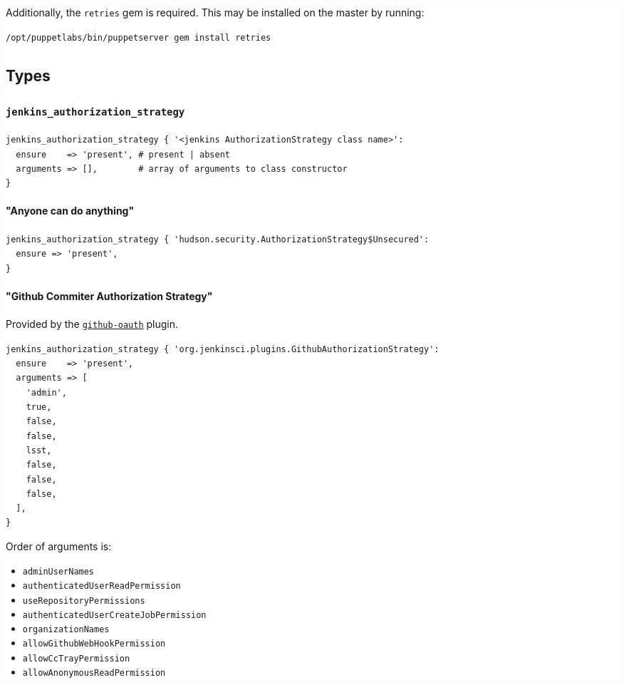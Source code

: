 Additionally, the `retries` gem is required.  This may be installed on the master by running:

```
/opt/puppetlabs/bin/puppetserver gem install retries
```


Types
--

### `jenkins_authorization_strategy`

```
jenkins_authorization_strategy { '<jenkins AuthorizationStrategy class name>':
  ensure    => 'present', # present | absent
  arguments => [],        # array of arguments to class constructor
}
```

#### "Anyone can do anything"

```
jenkins_authorization_strategy { 'hudson.security.AuthorizationStrategy$Unsecured':
  ensure => 'present',
}
```

#### "Github Commiter Authorization Strategy"

Provided by the [`github-oauth`](https://wiki.jenkins-ci.org/display/JENKINS/Github+OAuth+Plugin) plugin.

```
jenkins_authorization_strategy { 'org.jenkinsci.plugins.GithubAuthorizationStrategy':
  ensure    => 'present',
  arguments => [
    'admin',
    true,
    false,
    false,
    lsst,
    false,
    false,
    false,
  ],
}
```

Order of arguments is:

* `adminUserNames`
* `authenticatedUserReadPermission`
* `useRepositoryPermissions`
* `authenticatedUserCreateJobPermission`
* `organizationNames`
* `allowGithubWebHookPermission`
* `allowCcTrayPermission`
* `allowAnonymousReadPermission`
